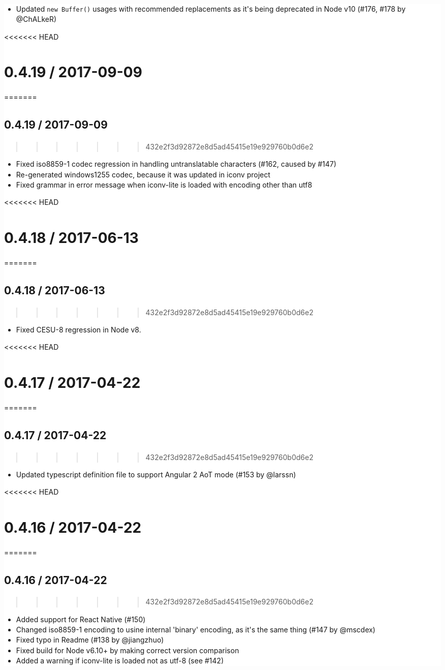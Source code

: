   * Updated `new Buffer()` usages with recommended replacements as it's being deprecated in Node v10 (#176, #178 by @ChALkeR)


<<<<<<< HEAD
# 0.4.19 / 2017-09-09
=======
## 0.4.19 / 2017-09-09
>>>>>>> 432e2f3d92872e8d5ad45415e19e929760b0d6e2

  * Fixed iso8859-1 codec regression in handling untranslatable characters (#162, caused by #147)
  * Re-generated windows1255 codec, because it was updated in iconv project
  * Fixed grammar in error message when iconv-lite is loaded with encoding other than utf8


<<<<<<< HEAD
# 0.4.18 / 2017-06-13
=======
## 0.4.18 / 2017-06-13
>>>>>>> 432e2f3d92872e8d5ad45415e19e929760b0d6e2

  * Fixed CESU-8 regression in Node v8.


<<<<<<< HEAD
# 0.4.17 / 2017-04-22
=======
## 0.4.17 / 2017-04-22
>>>>>>> 432e2f3d92872e8d5ad45415e19e929760b0d6e2

 * Updated typescript definition file to support Angular 2 AoT mode (#153 by @larssn)


<<<<<<< HEAD
# 0.4.16 / 2017-04-22
=======
## 0.4.16 / 2017-04-22
>>>>>>> 432e2f3d92872e8d5ad45415e19e929760b0d6e2

 * Added support for React Native (#150)
 * Changed iso8859-1 encoding to usine internal 'binary' encoding, as it's the same thing (#147 by @mscdex)
 * Fixed typo in Readme (#138 by @jiangzhuo)
 * Fixed build for Node v6.10+ by making correct version comparison
 * Added a warning if iconv-lite is loaded not as utf-8 (see #142)
